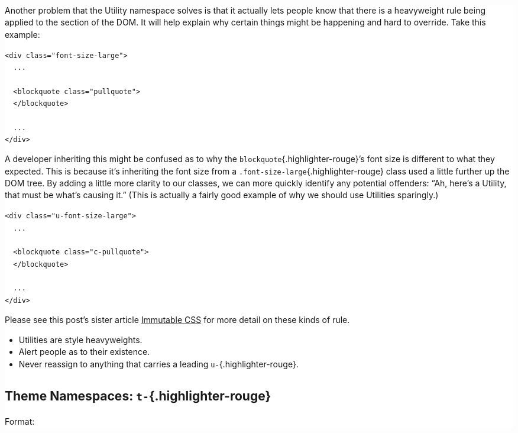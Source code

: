 Another problem that the Utility namespace solves is that it actually
lets people know that there is a heavyweight rule being applied to the
section of the DOM. It will help explain why certain things might be
happening and hard to override. Take this example:

<div class="highlighter-rouge">

``` {.highlight}
<div class="font-size-large">
  ...

  <blockquote class="pullquote">
  </blockquote>

  ...
</div>
```

</div>

A developer inheriting this might be confused as to why the
`blockquote`{.highlighter-rouge}’s font size is different to what they
expected. This is because it’s inheriting the font size from a
`.font-size-large`{.highlighter-rouge} class used a little further up
the DOM tree. By adding a little more clarity to our classes, we can
more quickly identify any potential offenders: “Ah, here’s a Utility,
that must be what’s causing it.” (This is actually a fairly good example
of why we should use Utilities sparingly.)

<div class="highlighter-rouge">

``` {.highlight}
<div class="u-font-size-large">
  ...

  <blockquote class="c-pullquote">
  </blockquote>

  ...
</div>
```

</div>

Please see this post’s sister article [Immutable
CSS](http://csswizardry.com/2015/03/immutable-css/) for more detail on
these kinds of rule.

-   Utilities are style heavyweights.
-   Alert people as to their existence.
-   Never reassign to anything that carries a leading
    `u-`{.highlighter-rouge}.

Theme Namespaces: `t-`{.highlighter-rouge}
------------------------------------------

Format:
